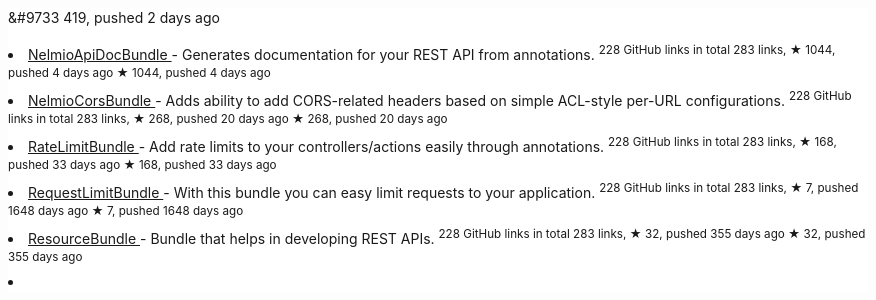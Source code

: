    &#9733 419, pushed 2 days ago
  </sup>
 </li>
 <li>
  <a href="https://github.com/nelmio/NelmioApiDocBundle">
   NelmioApiDocBundle
  </a>
  - Generates documentation for your REST API from annotations.
  <sup>
   228 GitHub links in total 283 links, ★ 1044, pushed 4 days ago
  </sup>
  <sup>
   &#9733 1044, pushed 4 days ago
  </sup>
 </li>
 <li>
  <a href="https://github.com/nelmio/NelmioCorsBundle">
   NelmioCorsBundle
  </a>
  - Adds ability to add CORS-related headers based on simple ACL-style per-URL configurations.
  <sup>
   228 GitHub links in total 283 links, ★ 268, pushed 20 days ago
  </sup>
  <sup>
   &#9733 268, pushed 20 days ago
  </sup>
 </li>
 <li>
  <a href="https://github.com/jaytaph/RateLimitBundle">
   RateLimitBundle
  </a>
  - Add rate limits to your controllers/actions easily through annotations.
  <sup>
   228 GitHub links in total 283 links, ★ 168, pushed 33 days ago
  </sup>
  <sup>
   &#9733 168, pushed 33 days ago
  </sup>
 </li>
 <li>
  <a href="https://github.com/zim32/Symfony2-RequestLimitBundle">
   RequestLimitBundle
  </a>
  - With this bundle you can easy limit requests to your application.
  <sup>
   228 GitHub links in total 283 links, ★ 7, pushed 1648 days ago
  </sup>
  <sup>
   &#9733 7, pushed 1648 days ago
  </sup>
 </li>
 <li>
  <a href="https://github.com/ProgrammingAreHard/ResourceBundle">
   ResourceBundle
  </a>
  - Bundle that helps in developing REST APIs.
  <sup>
   228 GitHub links in total 283 links, ★ 32, pushed 355 days ago
  </sup>
  <sup>
   &#9733 32, pushed 355 days ago
  </sup>
 </li>
 <li>